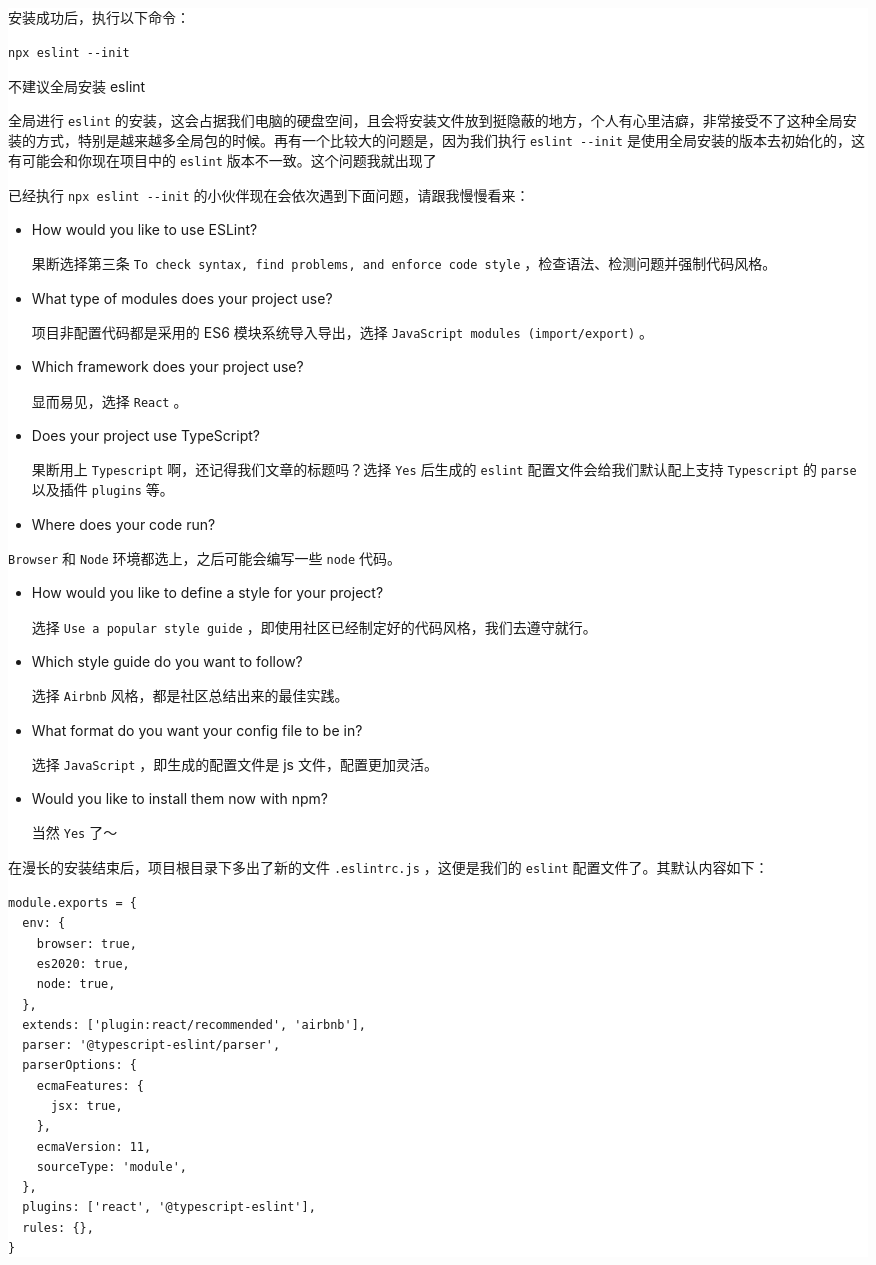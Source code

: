 安装成功后，执行以下命令：

```
npx eslint --init
```

不建议全局安装 eslint

全局进行 `eslint` 的安装，这会占据我们电脑的硬盘空间，且会将安装文件放到挺隐蔽的地方，个人有心里洁癖，非常接受不了这种全局安装的方式，特别是越来越多全局包的时候。再有一个比较大的问题是，因为我们执行 `eslint --init` 是使用全局安装的版本去初始化的，这有可能会和你现在项目中的 `eslint` 版本不一致。这个问题我就出现了

已经执行 `npx eslint --init` 的小伙伴现在会依次遇到下面问题，请跟我慢慢看来：

- How would you like to use ESLint?

  果断选择第三条 `To check syntax, find problems, and enforce code style` ，检查语法、检测问题并强制代码风格。

- What type of modules does your project use?

  项目非配置代码都是采用的 ES6 模块系统导入导出，选择 `JavaScript modules (import/export)` 。

- Which framework does your project use?

  显而易见，选择 `React` 。

- Does your project use TypeScript?

  果断用上 `Typescript` 啊，还记得我们文章的标题吗？选择 `Yes` 后生成的 `eslint` 配置文件会给我们默认配上支持 `Typescript` 的 `parse` 以及插件 `plugins` 等。

- Where does your code run?

`Browser` 和 `Node` 环境都选上，之后可能会编写一些 `node` 代码。

- How would you like to define a style for your project?

  选择 `Use a popular style guide` ，即使用社区已经制定好的代码风格，我们去遵守就行。

- Which style guide do you want to follow?

  选择 `Airbnb` 风格，都是社区总结出来的最佳实践。

- What format do you want your config file to be in?

  选择 `JavaScript` ，即生成的配置文件是 js 文件，配置更加灵活。

- Would you like to install them now with npm?

  当然 `Yes` 了～

在漫长的安装结束后，项目根目录下多出了新的文件 `.eslintrc.js` ，这便是我们的 `eslint` 配置文件了。其默认内容如下：

```
module.exports = {
  env: {
    browser: true,
    es2020: true,
    node: true,
  },
  extends: ['plugin:react/recommended', 'airbnb'],
  parser: '@typescript-eslint/parser',
  parserOptions: {
    ecmaFeatures: {
      jsx: true,
    },
    ecmaVersion: 11,
    sourceType: 'module',
  },
  plugins: ['react', '@typescript-eslint'],
  rules: {},
}
```
